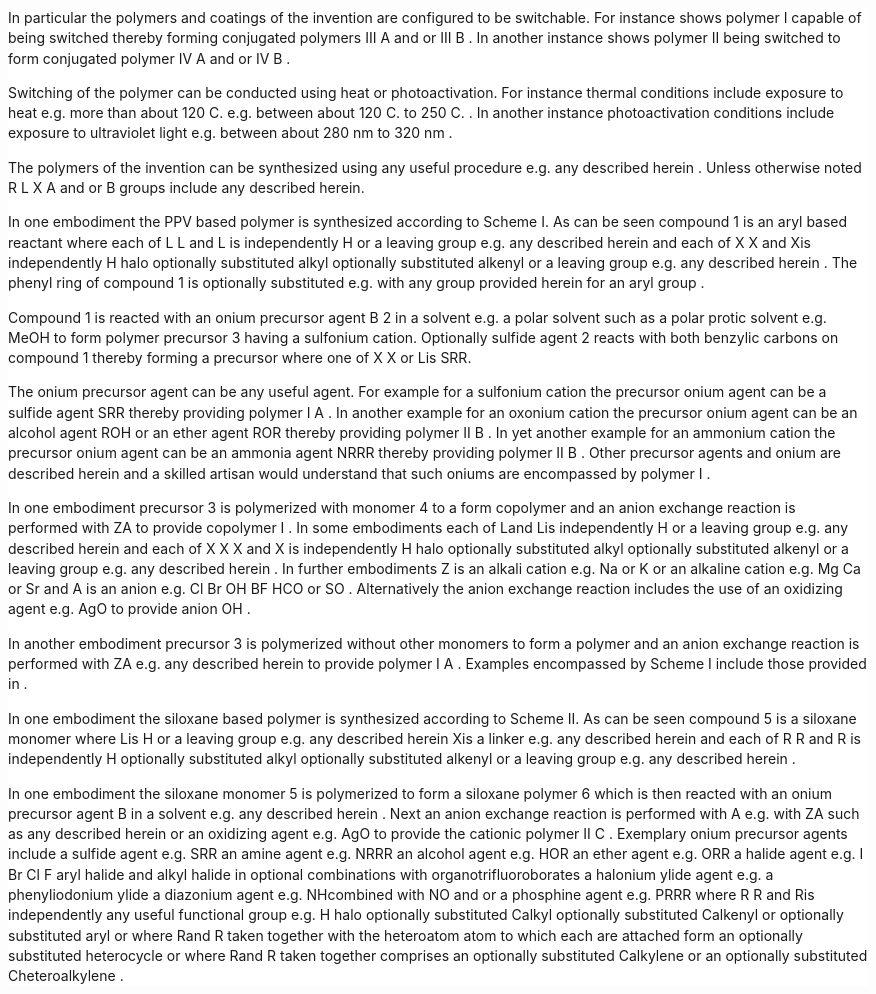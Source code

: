 In particular the polymers and coatings of the invention are configured to be switchable. For instance shows polymer I capable of being switched thereby forming conjugated polymers III A and or III B . In another instance shows polymer II being switched to form conjugated polymer IV A and or IV B .

Switching of the polymer can be conducted using heat or photoactivation. For instance thermal conditions include exposure to heat e.g. more than about 120 C. e.g. between about 120 C. to 250 C. . In another instance photoactivation conditions include exposure to ultraviolet light e.g. between about 280 nm to 320 nm .

The polymers of the invention can be synthesized using any useful procedure e.g. any described herein . Unless otherwise noted R L X A and or B groups include any described herein.

In one embodiment the PPV based polymer is synthesized according to Scheme I. As can be seen compound 1 is an aryl based reactant where each of L L and L is independently H or a leaving group e.g. any described herein and each of X X and Xis independently H halo optionally substituted alkyl optionally substituted alkenyl or a leaving group e.g. any described herein . The phenyl ring of compound 1 is optionally substituted e.g. with any group provided herein for an aryl group .

Compound 1 is reacted with an onium precursor agent B 2 in a solvent e.g. a polar solvent such as a polar protic solvent e.g. MeOH to form polymer precursor 3 having a sulfonium cation. Optionally sulfide agent 2 reacts with both benzylic carbons on compound 1 thereby forming a precursor where one of X X or Lis SRR.

The onium precursor agent can be any useful agent. For example for a sulfonium cation the precursor onium agent can be a sulfide agent SRR thereby providing polymer I A . In another example for an oxonium cation the precursor onium agent can be an alcohol agent ROH or an ether agent ROR thereby providing polymer II B . In yet another example for an ammonium cation the precursor onium agent can be an ammonia agent NRRR thereby providing polymer II B . Other precursor agents and onium are described herein and a skilled artisan would understand that such oniums are encompassed by polymer I .

In one embodiment precursor 3 is polymerized with monomer 4 to a form copolymer and an anion exchange reaction is performed with ZA to provide copolymer I . In some embodiments each of Land Lis independently H or a leaving group e.g. any described herein and each of X X X and X is independently H halo optionally substituted alkyl optionally substituted alkenyl or a leaving group e.g. any described herein . In further embodiments Z is an alkali cation e.g. Na or K or an alkaline cation e.g. Mg Ca or Sr and A is an anion e.g. Cl Br OH BF HCO or SO . Alternatively the anion exchange reaction includes the use of an oxidizing agent e.g. AgO to provide anion OH .

In another embodiment precursor 3 is polymerized without other monomers to form a polymer and an anion exchange reaction is performed with ZA e.g. any described herein to provide polymer I A . Examples encompassed by Scheme I include those provided in .

In one embodiment the siloxane based polymer is synthesized according to Scheme II. As can be seen compound 5 is a siloxane monomer where Lis H or a leaving group e.g. any described herein Xis a linker e.g. any described herein and each of R R and R is independently H optionally substituted alkyl optionally substituted alkenyl or a leaving group e.g. any described herein .

In one embodiment the siloxane monomer 5 is polymerized to form a siloxane polymer 6 which is then reacted with an onium precursor agent B in a solvent e.g. any described herein . Next an anion exchange reaction is performed with A e.g. with ZA such as any described herein or an oxidizing agent e.g. AgO to provide the cationic polymer II C . Exemplary onium precursor agents include a sulfide agent e.g. SRR an amine agent e.g. NRRR an alcohol agent e.g. HOR an ether agent e.g. ORR a halide agent e.g. I Br Cl F aryl halide and alkyl halide in optional combinations with organotrifluoroborates a halonium ylide agent e.g. a phenyliodonium ylide a diazonium agent e.g. NHcombined with NO and or a phosphine agent e.g. PRRR where R R and Ris independently any useful functional group e.g. H halo optionally substituted Calkyl optionally substituted Calkenyl or optionally substituted aryl or where Rand R taken together with the heteroatom atom to which each are attached form an optionally substituted heterocycle or where Rand R taken together comprises an optionally substituted Calkylene or an optionally substituted Cheteroalkylene .
